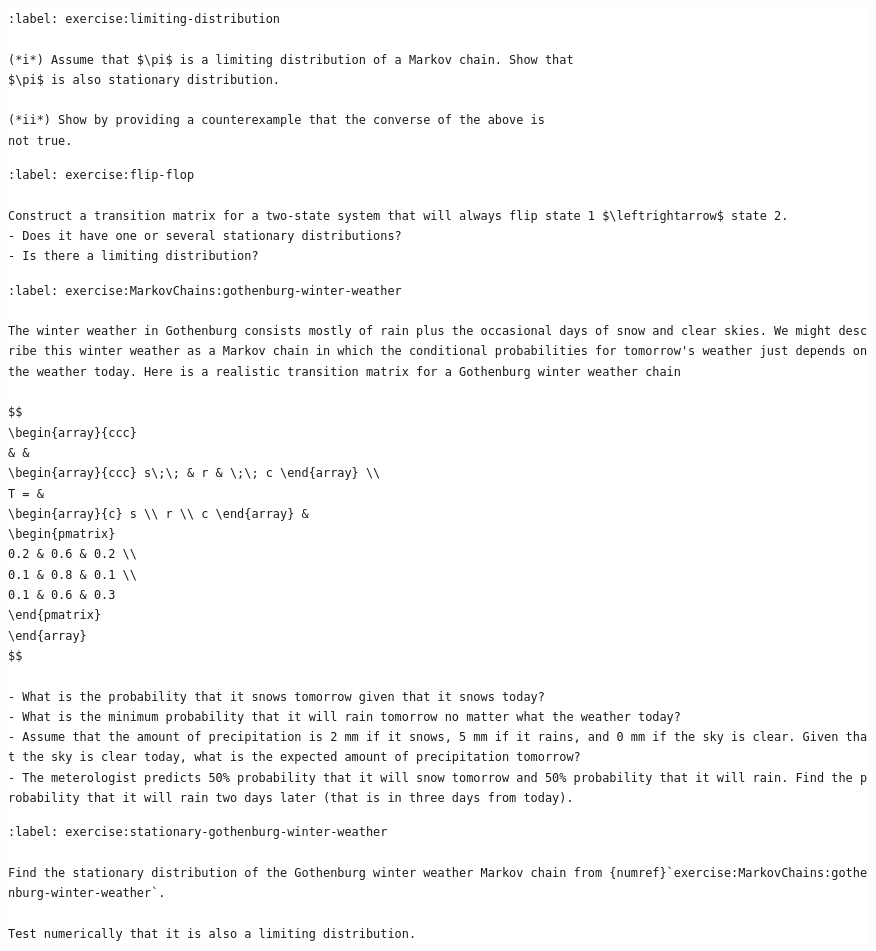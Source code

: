 ```{exercise} Limiting distribution
:label: exercise:limiting-distribution

(*i*) Assume that $\pi$ is a limiting distribution of a Markov chain. Show that
$\pi$ is also stationary distribution.

(*ii*) Show by providing a counterexample that the converse of the above is 
not true.

```

```{exercise} Flip-flop
:label: exercise:flip-flop

Construct a transition matrix for a two-state system that will always flip state 1 $\leftrightarrow$ state 2.
- Does it have one or several stationary distributions?
- Is there a limiting distribution?

```


```{exercise} Gothenburg winter weather
:label: exercise:MarkovChains:gothenburg-winter-weather

The winter weather in Gothenburg consists mostly of rain plus the occasional days of snow and clear skies. We might describe this winter weather as a Markov chain in which the conditional probabilities for tomorrow's weather just depends on the weather today. Here is a realistic transition matrix for a Gothenburg winter weather chain

$$
\begin{array}{ccc}
& & 
\begin{array}{ccc} s\;\; & r & \;\; c \end{array} \\
T = &
\begin{array}{c} s \\ r \\ c \end{array} &
\begin{pmatrix}
0.2 & 0.6 & 0.2 \\
0.1 & 0.8 & 0.1 \\
0.1 & 0.6 & 0.3
\end{pmatrix}
\end{array}
$$

- What is the probability that it snows tomorrow given that it snows today?
- What is the minimum probability that it will rain tomorrow no matter what the weather today?
- Assume that the amount of precipitation is 2 mm if it snows, 5 mm if it rains, and 0 mm if the sky is clear. Given that the sky is clear today, what is the expected amount of precipitation tomorrow?
- The meterologist predicts 50% probability that it will snow tomorrow and 50% probability that it will rain. Find the probability that it will rain two days later (that is in three days from today).
```

```{exercise} Stationary Gothenburg winter weather
:label: exercise:stationary-gothenburg-winter-weather

Find the stationary distribution of the Gothenburg winter weather Markov chain from {numref}`exercise:MarkovChains:gothenburg-winter-weather`.

Test numerically that it is also a limiting distribution.

```
